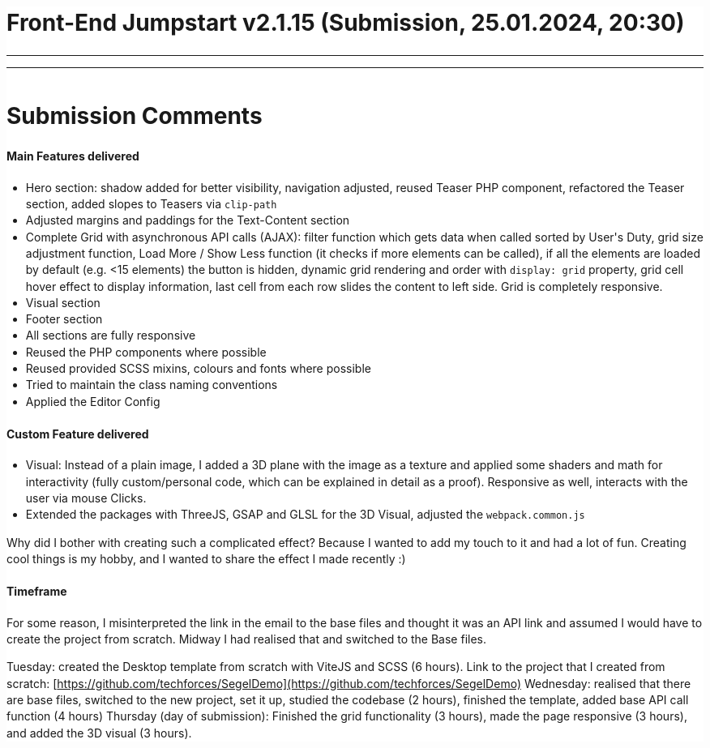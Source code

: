 # Front-End Jumpstart v2.1.15 (Submission, 25.01.2024, 20:30)

---
---

# Submission Comments

#### Main Features delivered

- Hero section: shadow added for better visibility, navigation adjusted, reused Teaser PHP component, refactored the Teaser section, added slopes to Teasers via `clip-path` 
- Adjusted margins and paddings for the Text-Content section
- Complete Grid with asynchronous API calls (AJAX): filter function which gets data when called sorted by User's Duty, grid size adjustment function, Load More / Show Less function (it checks if more elements can be called), if all the elements are loaded by default (e.g. <15 elements) the button is hidden, dynamic grid rendering and order with `display: grid` property, grid cell hover effect to display information, last cell from each row slides the content to left side. Grid is completely responsive.
- Visual section
- Footer section
- All sections are fully responsive
- Reused the PHP components where possible
- Reused provided SCSS mixins, colours and fonts where possible
- Tried to maintain the class naming conventions
- Applied the Editor Config

#### Custom Feature delivered
- Visual: Instead of a plain image, I added a 3D plane with the image as a texture and applied some shaders and math for interactivity (fully custom/personal code, which can be explained in detail as a proof). Responsive as well, interacts with the user via mouse Clicks.
- Extended the packages with ThreeJS, GSAP and GLSL for the 3D Visual, adjusted the `webpack.common.js`

Why did I bother with creating such a complicated effect? Because I wanted to add my touch to it and had a lot of fun.
Creating cool things is my hobby, and I wanted to share the effect I made recently :)

#### Timeframe
For some reason, I misinterpreted the link in the email  to the base files and thought it was an API link and assumed I would have to create the project from scratch. Midway I had realised that and switched to the Base files.

Tuesday: created the Desktop template from scratch with ViteJS and SCSS (6 hours). Link to the project that I created from scratch: [https://github.com/techforces/SegelDemo](https://github.com/techforces/SegelDemo)
Wednesday: realised that there are base files, switched to the new project, set it up, studied the codebase (2 hours), finished the template, added base API call function (4 hours)
Thursday (day of submission): Finished the grid functionality (3 hours), made the page responsive (3 hours), and added the 3D visual (3 hours).
